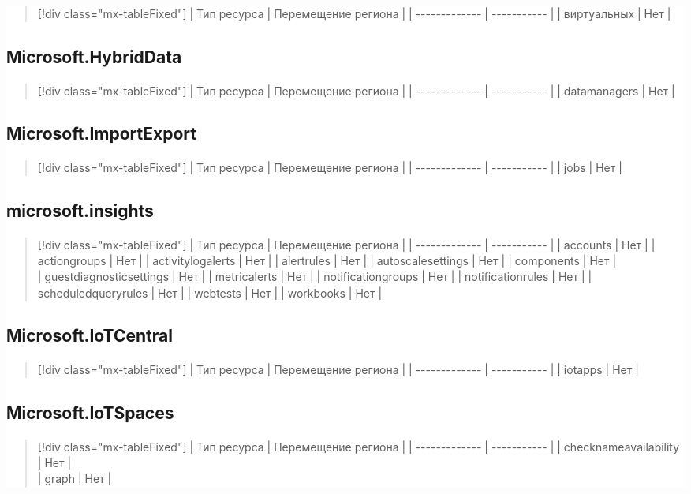 > [!div class="mx-tableFixed"]
> | Тип ресурса | Перемещение региона | 
> | ------------- | ----------- |
> | виртуальных | Нет | 

## <a name="microsofthybriddata"></a>Microsoft.HybridData

> [!div class="mx-tableFixed"]
> | Тип ресурса | Перемещение региона | 
> | ------------- | ----------- |
> | datamanagers |  Нет | 

## <a name="microsoftimportexport"></a>Microsoft.ImportExport

> [!div class="mx-tableFixed"]
> | Тип ресурса | Перемещение региона | 
> | ------------- | ----------- |
> | jobs |  Нет | 

## <a name="microsoftinsights"></a>microsoft.insights

> [!div class="mx-tableFixed"]
> | Тип ресурса | Перемещение региона | 
> | ------------- | ----------- |
> | accounts | Нет | 
> | actiongroups |  Нет | 
> | activitylogalerts | Нет | 
> | alertrules |  Нет | 
> | autoscalesettings |  Нет | 
> | components |  Нет |  
> | guestdiagnosticsettings | Нет | 
> | metricalerts | Нет | 
> | notificationgroups | Нет | 
> | notificationrules | Нет | 
> | scheduledqueryrules |  Нет | 
> | webtests |  Нет | 
> | workbooks |  Нет |  


## <a name="microsoftiotcentral"></a>Microsoft.IoTCentral

> [!div class="mx-tableFixed"]
> | Тип ресурса | Перемещение региона | 
> | ------------- | ----------- |
> | iotapps |  Нет |  

## <a name="microsoftiotspaces"></a>Microsoft.IoTSpaces

> [!div class="mx-tableFixed"]
> | Тип ресурса | Перемещение региона | 
> | ------------- | ----------- |
> | checknameavailability |  Нет |  
> | graph |  Нет | 
